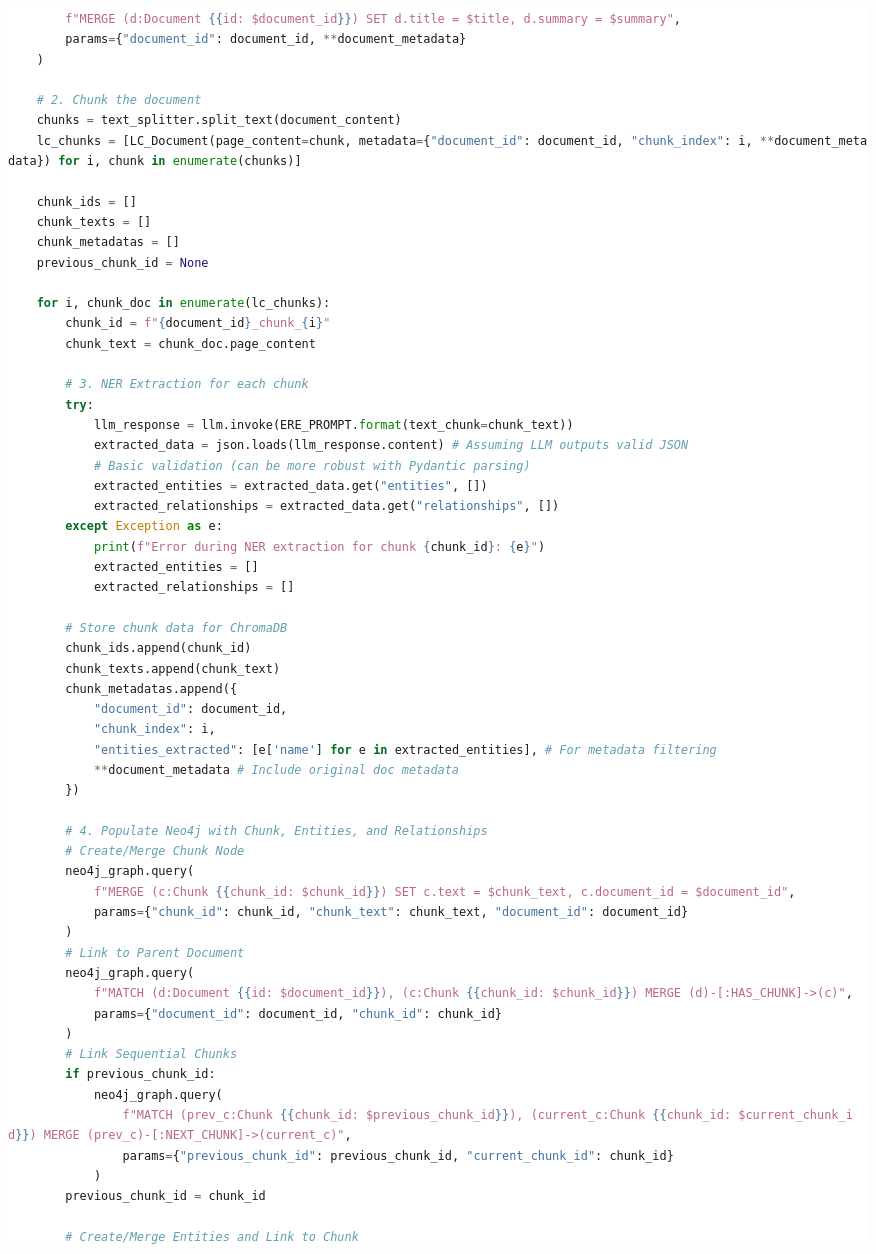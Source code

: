 ```Python
        f"MERGE (d:Document {{id: $document_id}}) SET d.title = $title, d.summary = $summary",
        params={"document_id": document_id, **document_metadata}
    )

    # 2. Chunk the document
    chunks = text_splitter.split_text(document_content)
    lc_chunks = [LC_Document(page_content=chunk, metadata={"document_id": document_id, "chunk_index": i, **document_metadata}) for i, chunk in enumerate(chunks)]

    chunk_ids = []
    chunk_texts = []
    chunk_metadatas = []
    previous_chunk_id = None

    for i, chunk_doc in enumerate(lc_chunks):
        chunk_id = f"{document_id}_chunk_{i}"
        chunk_text = chunk_doc.page_content

        # 3. NER Extraction for each chunk
        try:
            llm_response = llm.invoke(ERE_PROMPT.format(text_chunk=chunk_text))
            extracted_data = json.loads(llm_response.content) # Assuming LLM outputs valid JSON
            # Basic validation (can be more robust with Pydantic parsing)
            extracted_entities = extracted_data.get("entities", [])
            extracted_relationships = extracted_data.get("relationships", [])
        except Exception as e:
            print(f"Error during NER extraction for chunk {chunk_id}: {e}")
            extracted_entities = []
            extracted_relationships = []

        # Store chunk data for ChromaDB
        chunk_ids.append(chunk_id)
        chunk_texts.append(chunk_text)
        chunk_metadatas.append({
            "document_id": document_id,
            "chunk_index": i,
            "entities_extracted": [e['name'] for e in extracted_entities], # For metadata filtering
            **document_metadata # Include original doc metadata
        })

        # 4. Populate Neo4j with Chunk, Entities, and Relationships
        # Create/Merge Chunk Node
        neo4j_graph.query(
            f"MERGE (c:Chunk {{chunk_id: $chunk_id}}) SET c.text = $chunk_text, c.document_id = $document_id",
            params={"chunk_id": chunk_id, "chunk_text": chunk_text, "document_id": document_id}
        )
        # Link to Parent Document
        neo4j_graph.query(
            f"MATCH (d:Document {{id: $document_id}}), (c:Chunk {{chunk_id: $chunk_id}}) MERGE (d)-[:HAS_CHUNK]->(c)",
            params={"document_id": document_id, "chunk_id": chunk_id}
        )
        # Link Sequential Chunks
        if previous_chunk_id:
            neo4j_graph.query(
                f"MATCH (prev_c:Chunk {{chunk_id: $previous_chunk_id}}), (current_c:Chunk {{chunk_id: $current_chunk_id}}) MERGE (prev_c)-[:NEXT_CHUNK]->(current_c)",
                params={"previous_chunk_id": previous_chunk_id, "current_chunk_id": chunk_id}
            )
        previous_chunk_id = chunk_id

        # Create/Merge Entities and Link to Chunk
```
